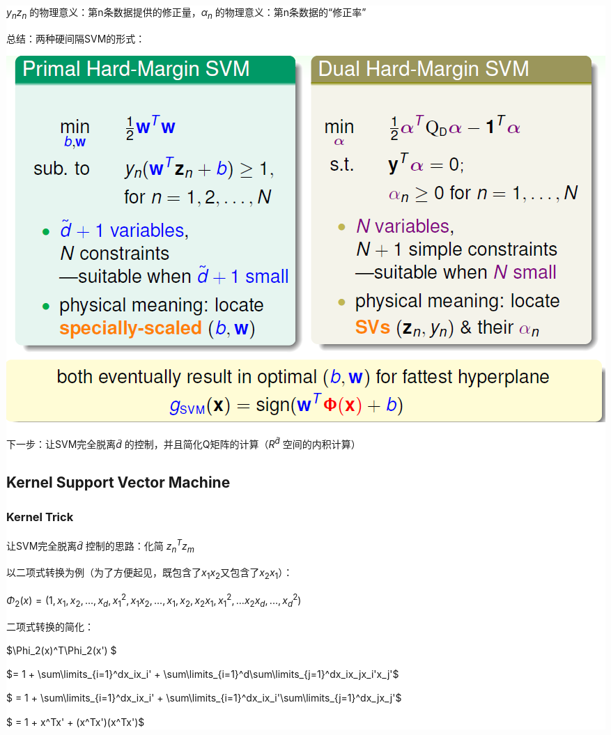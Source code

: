 $y_nz_n$ 的物理意义：第n条数据提供的修正量，$\alpha_n$ 的物理意义：第n条数据的“修正率”

总结：两种硬间隔SVM的形式：

![](../pic/two-hard.png)

下一步：让SVM完全脱离$\tilde{d}$ 的控制，并且简化Q矩阵的计算（$R^{\tilde{d}}$ 空间的内积计算）

## Kernel Support Vector Machine

### Kernel Trick

让SVM完全脱离$\tilde{d}$ 控制的思路：化简 $z_n^Tz_m$ 

以二项式转换为例（为了方便起见，既包含了$x_1x_2$又包含了$x_2x_1$）：

$\Phi_2(x) = (1, x_1, x_2, ..., x_d, x_1^2, x_1x_2, ..., x_1, x_2, x_2x_1, x_1^2, ...x_2x_d, ..., x_d^2)$

二项式转换的简化：

$\Phi_2(x)^T\Phi_2(x') $

$= 1 + \sum\limits_{i=1}^dx_ix_i' + \sum\limits_{i=1}^d\sum\limits_{j=1}^dx_ix_jx_i'x_j'$ 

$ = 1 + \sum\limits_{i=1}^dx_ix_i' + \sum\limits_{i=1}^dx_ix_i'\sum\limits_{j=1}^dx_jx_j'$

$ = 1 + x^Tx' + (x^Tx')(x^Tx')$

